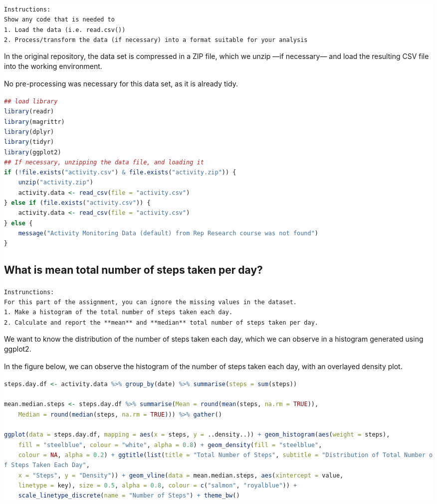     Instructions:
    Show any code that is needed to
    1. Load the data (i.e. read.csv())
    2. Process/transform the data (if necessary) into a format suitable for your analysis

In the original repository, the data set is compressed in a ZIP file, which we unzip —if necessary— and load the resulting CSV file into the working environment.

No pre-processing was necessary for this data set, as it is already tidy.

``` r
## load library
library(readr)
library(magrittr)
library(dplyr)
library(tidyr)
library(ggplot2)
## If necessary, unzipping the data file, and loading it
if (!file.exists("activity.csv") & file.exists("activity.zip")) {
    unzip("activity.zip")
    activity.data <- read_csv(file = "activity.csv")
} else if (file.exists("activity.csv")) {
    activity.data <- read_csv(file = "activity.csv")
} else {
    message("Activity Monitoring Data (default) from Rep Research course was not found")
}
```

What is mean total number of steps taken per day?
-------------------------------------------------

    Instrunctions:
    For this part of the assignment, you can ignore the missing values in the dataset.  
    1. Make a histogram of the total number of steps taken each day.
    2. Calculate and report the **mean** and **median** total number of steps taken per day.

We want to know the distribution of the number of steps taken each day, which we can observe in a histogram generated using ggplot2.

In the figure below, we can observe the histogram of the number of steps taken each day, with an overlayed density plot.

``` r
steps.day.df <- activity.data %>% group_by(date) %>% summarise(steps = sum(steps))

mean.median.steps <- steps.day.df %>% summarise(Mean = round(mean(steps, na.rm = TRUE)),
    Median = round(median(steps, na.rm = TRUE))) %>% gather()

ggplot(data = steps.day.df, mapping = aes(x = steps, y = ..density..)) + geom_histogram(aes(weight = steps),
    fill = "steelblue", colour = "white", alpha = 0.8) + geom_density(fill = "steelblue",
    colour = NA, alpha = 0.2) + ggtitle(list(title = "Total Number of Steps", subtitle = "Distribution of Total Number of Steps Taken Each Day",
    x = "Steps", y = "Density")) + geom_vline(data = mean.median.steps, aes(xintercept = value,
    linetype = key), size = 0.5, alpha = 0.8, colour = c("salmon", "royalblue")) +
    scale_linetype_discrete(name = "Number of Steps") + theme_bw()
```

